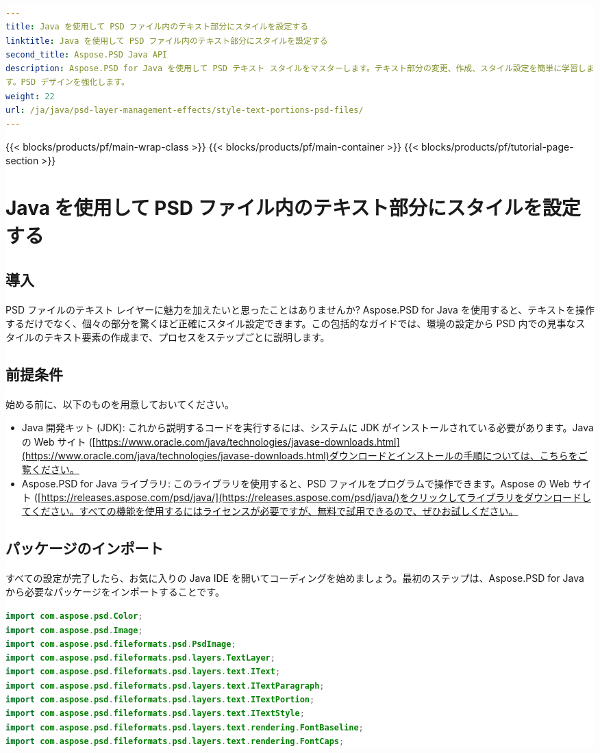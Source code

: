 ```yaml
---
title: Java を使用して PSD ファイル内のテキスト部分にスタイルを設定する
linktitle: Java を使用して PSD ファイル内のテキスト部分にスタイルを設定する
second_title: Aspose.PSD Java API
description: Aspose.PSD for Java を使用して PSD テキスト スタイルをマスターします。テキスト部分の変更、作成、スタイル設定を簡単に学習します。PSD デザインを強化します。
weight: 22
url: /ja/java/psd-layer-management-effects/style-text-portions-psd-files/
---
```


{{< blocks/products/pf/main-wrap-class >}}
{{< blocks/products/pf/main-container >}}
{{< blocks/products/pf/tutorial-page-section >}}

# Java を使用して PSD ファイル内のテキスト部分にスタイルを設定する

## 導入

PSD ファイルのテキスト レイヤーに魅力を加えたいと思ったことはありませんか? Aspose.PSD for Java を使用すると、テキストを操作するだけでなく、個々の部分を驚くほど正確にスタイル設定できます。この包括的なガイドでは、環境の設定から PSD 内での見事なスタイルのテキスト要素の作成まで、プロセスをステップごとに説明します。

## 前提条件

始める前に、以下のものを用意しておいてください。

- Java 開発キット (JDK): これから説明するコードを実行するには、システムに JDK がインストールされている必要があります。Java の Web サイト ([https://www.oracle.com/java/technologies/javase-downloads.html](https://www.oracle.com/java/technologies/javase-downloads.html)ダウンロードとインストールの手順については、こちらをご覧ください。
- Aspose.PSD for Java ライブラリ: このライブラリを使用すると、PSD ファイルをプログラムで操作できます。Aspose の Web サイト ([https://releases.aspose.com/psd/java/](https://releases.aspose.com/psd/java/)をクリックしてライブラリをダウンロードしてください。すべての機能を使用するにはライセンスが必要ですが、無料で試用できるので、ぜひお試しください。

## パッケージのインポート

すべての設定が完了したら、お気に入りの Java IDE を開いてコーディングを始めましょう。最初のステップは、Aspose.PSD for Java から必要なパッケージをインポートすることです。

```java
import com.aspose.psd.Color;
import com.aspose.psd.Image;
import com.aspose.psd.fileformats.psd.PsdImage;
import com.aspose.psd.fileformats.psd.layers.TextLayer;
import com.aspose.psd.fileformats.psd.layers.text.IText;
import com.aspose.psd.fileformats.psd.layers.text.ITextParagraph;
import com.aspose.psd.fileformats.psd.layers.text.ITextPortion;
import com.aspose.psd.fileformats.psd.layers.text.ITextStyle;
import com.aspose.psd.fileformats.psd.layers.text.rendering.FontBaseline;
import com.aspose.psd.fileformats.psd.layers.text.rendering.FontCaps;
```
